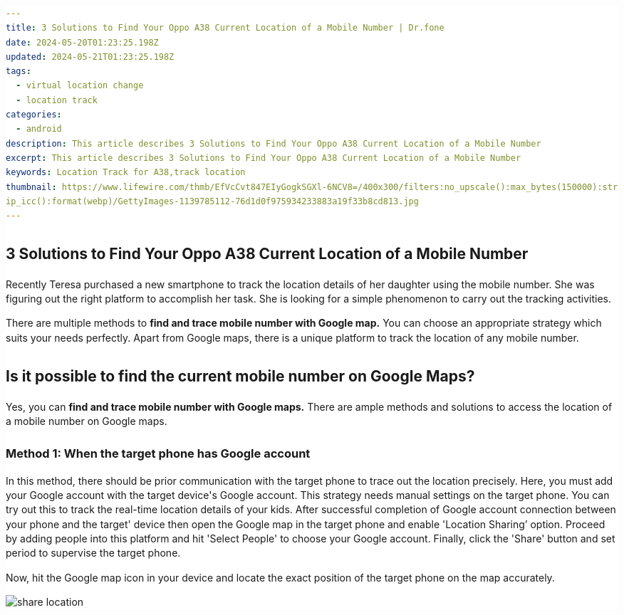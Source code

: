 ```yaml
---
title: 3 Solutions to Find Your Oppo A38 Current Location of a Mobile Number | Dr.fone
date: 2024-05-20T01:23:25.198Z
updated: 2024-05-21T01:23:25.198Z
tags: 
  - virtual location change
  - location track
categories:
  - android
description: This article describes 3 Solutions to Find Your Oppo A38 Current Location of a Mobile Number
excerpt: This article describes 3 Solutions to Find Your Oppo A38 Current Location of a Mobile Number
keywords: Location Track for A38,track location
thumbnail: https://www.lifewire.com/thmb/EfVcCvt847EIyGogkSGXl-6NCV8=/400x300/filters:no_upscale():max_bytes(150000):strip_icc():format(webp)/GettyImages-1139785112-76d1d0f975934233883a19f33b8cd813.jpg
---
```


## 3 Solutions to Find Your Oppo A38 Current Location of a Mobile Number

Recently Teresa purchased a new smartphone to track the location details of her daughter using the mobile number. She was figuring out the right platform to accomplish her task. She is looking for a simple phenomenon to carry out the tracking activities.

There are multiple methods to **find and trace mobile number with Google map.** You can choose an appropriate strategy which suits your needs perfectly. Apart from Google maps, there is a unique platform to track the location of any mobile number.

## Is it possible to find the current mobile number on Google Maps?

Yes, you can **find and trace mobile number with Google maps.** There are ample methods and solutions to access the location of a mobile number on Google maps.

### Method 1: When the target phone has Google account

In this method, there should be prior communication with the target phone to trace out the location precisely. Here, you must add your Google account with the target device's Google account. This strategy needs manual settings on the target phone. You can try out this to track the real-time location details of your kids. After successful completion of Google account connection between your phone and the target' device then open the Google map in the target phone and enable 'Location Sharing’ option. Proceed by adding people into this platform and hit 'Select People' to choose your Google account. Finally, click the 'Share' button and set period to supervise the target phone.

Now, hit the Google map icon in your device and locate the exact position of the target phone on the map accurately.

![share location](https://images.wondershare.com/drfone/2023/virtuallocation/share-location.jpg)
